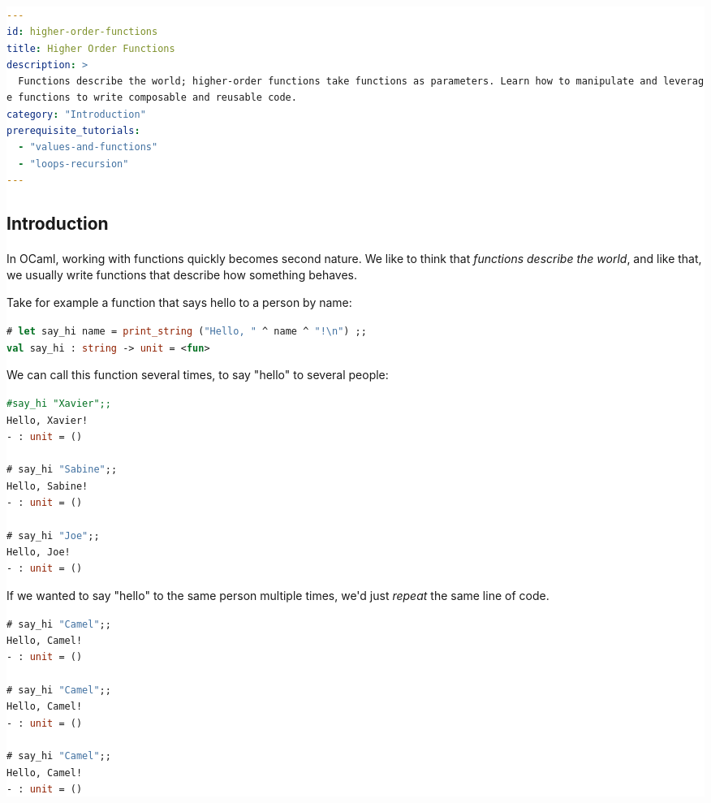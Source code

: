 ```yaml
---
id: higher-order-functions
title: Higher Order Functions
description: >
  Functions describe the world; higher-order functions take functions as parameters. Learn how to manipulate and leverage functions to write composable and reusable code.
category: "Introduction"
prerequisite_tutorials:
  - "values-and-functions"
  - "loops-recursion"
---
```




## Introduction

In OCaml, working with functions quickly becomes second nature. We like to think that _functions describe the world_, and like that, we usually write functions that describe how something behaves.

Take for example a function that says hello to a person by name:

```ocaml 
# let say_hi name = print_string ("Hello, " ^ name ^ "!\n") ;;
val say_hi : string -> unit = <fun>
```

We can call this function several times, to say "hello" to several people:

```ocaml 
#say_hi "Xavier";;
Hello, Xavier!
- : unit = ()

# say_hi "Sabine";;
Hello, Sabine!
- : unit = ()

# say_hi "Joe";;
Hello, Joe!
- : unit = ()
```

If we wanted to say "hello" to the same person multiple times, we'd just _repeat_ the same line of code.

```ocaml 
# say_hi "Camel";;
Hello, Camel!
- : unit = ()

# say_hi "Camel";;
Hello, Camel!
- : unit = ()

# say_hi "Camel";;
Hello, Camel!
- : unit = ()
```
